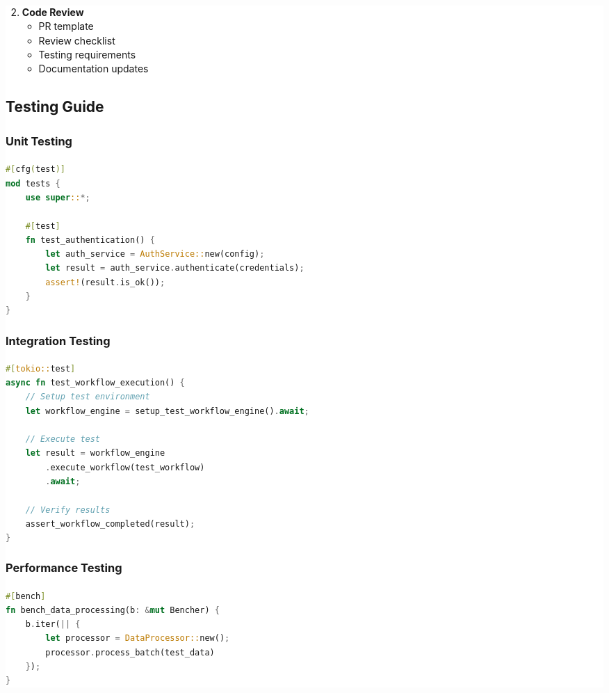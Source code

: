 ```bash
```

2. **Code Review**
   - PR template
   - Review checklist
   - Testing requirements
   - Documentation updates

## Testing Guide

### Unit Testing

```rust
#[cfg(test)]
mod tests {
    use super::*;

    #[test]
    fn test_authentication() {
        let auth_service = AuthService::new(config);
        let result = auth_service.authenticate(credentials);
        assert!(result.is_ok());
    }
}
```

### Integration Testing

```rust
#[tokio::test]
async fn test_workflow_execution() {
    // Setup test environment
    let workflow_engine = setup_test_workflow_engine().await;
    
    // Execute test
    let result = workflow_engine
        .execute_workflow(test_workflow)
        .await;
        
    // Verify results
    assert_workflow_completed(result);
}
```

### Performance Testing

```rust
#[bench]
fn bench_data_processing(b: &mut Bencher) {
    b.iter(|| {
        let processor = DataProcessor::new();
        processor.process_batch(test_data)
    });
}
```
